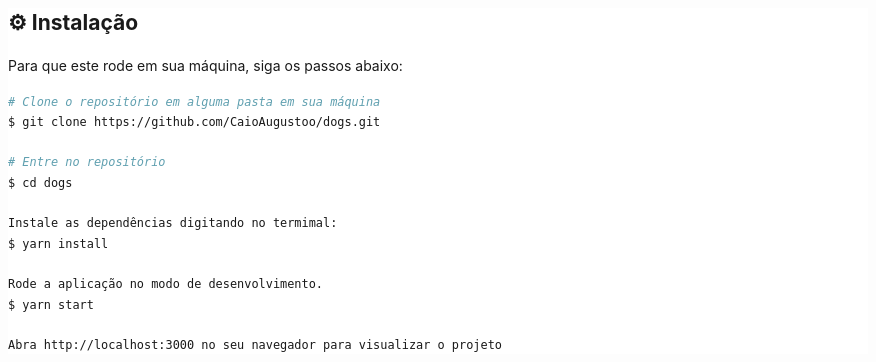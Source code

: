 ## ⚙️ Instalação
Para que este rode em sua máquina, siga os passos abaixo:

```bash
# Clone o repositório em alguma pasta em sua máquina
$ git clone https://github.com/CaioAugustoo/dogs.git

# Entre no repositório
$ cd dogs

Instale as dependências digitando no termimal:
$ yarn install

Rode a aplicação no modo de desenvolvimento.
$ yarn start

Abra http://localhost:3000 no seu navegador para visualizar o projeto
```
